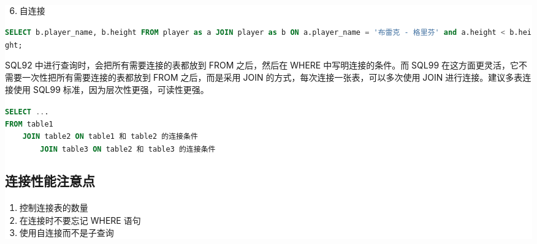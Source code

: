 6. 自连接
```SQL
SELECT b.player_name, b.height FROM player as a JOIN player as b ON a.player_name = '布雷克 - 格里芬' and a.height < b.height;
```
SQL92 中进行查询时，会把所有需要连接的表都放到 FROM 之后，然后在 WHERE 中写明连接的条件。而 SQL99 在这方面更灵活，它不需要一次性把所有需要连接的表都放到 FROM 之后，而是采用 JOIN 的方式，每次连接一张表，可以多次使用 JOIN 进行连接。建议多表连接使用 SQL99 标准，因为层次性更强，可读性更强。
```SQL
SELECT ...
FROM table1
    JOIN table2 ON table1 和 table2 的连接条件
        JOIN table3 ON table2 和 table3 的连接条件
```
## 连接性能注意点
1. 控制连接表的数量
2. 在连接时不要忘记 WHERE 语句
3. 使用自连接而不是子查询